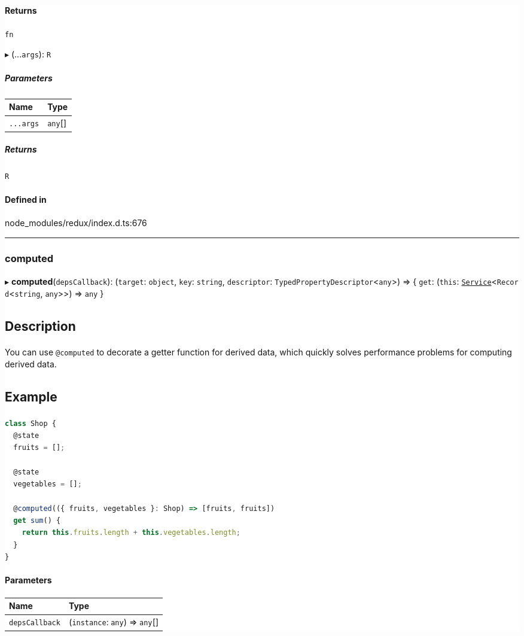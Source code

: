 #### Returns

`fn`

▸ (...`args`): `R`

##### Parameters

| Name | Type |
| :------ | :------ |
| `...args` | `any`[] |

##### Returns

`R`

#### Defined in

node_modules/redux/index.d.ts:676

___

### computed

▸ **computed**(`depsCallback`): (`target`: `object`, `key`: `string`, `descriptor`: `TypedPropertyDescriptor`<`any`\>) => { `get`: (`this`: [`Service`](../interfaces/reactant_share.Service.md)<`Record`<`string`, `any`\>\>) => `any`  }

## Description

You can use `@computed` to decorate a getter function for derived data,
which quickly solves performance problems for computing derived data.

## Example

```ts
class Shop {
  @state
  fruits = [];

  @state
  vegetables = [];

  @computed(({ fruits, vegetables }: Shop) => [fruits, fruits])
  get sum() {
    return this.fruits.length + this.vegetables.length;
  }
}
```

#### Parameters

| Name | Type |
| :------ | :------ |
| `depsCallback` | (`instance`: `any`) => `any`[] |
